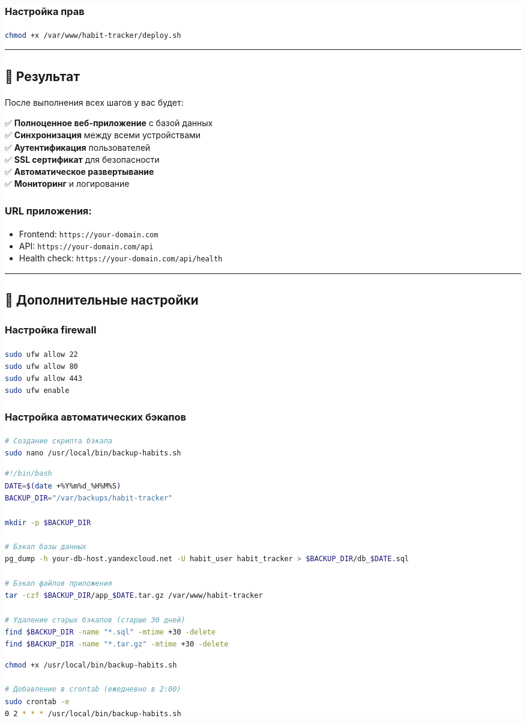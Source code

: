 ### Настройка прав
```bash
chmod +x /var/www/habit-tracker/deploy.sh
```

---

## 🎯 Результат

После выполнения всех шагов у вас будет:

✅ **Полноценное веб-приложение** с базой данных  
✅ **Синхронизация** между всеми устройствами  
✅ **Аутентификация** пользователей  
✅ **SSL сертификат** для безопасности  
✅ **Автоматическое развертывание**  
✅ **Мониторинг** и логирование  

### URL приложения:
- Frontend: `https://your-domain.com`
- API: `https://your-domain.com/api`
- Health check: `https://your-domain.com/api/health`

---

## 🔧 Дополнительные настройки

### Настройка firewall
```bash
sudo ufw allow 22
sudo ufw allow 80
sudo ufw allow 443
sudo ufw enable
```

### Настройка автоматических бэкапов
```bash
# Создание скрипта бэкапа
sudo nano /usr/local/bin/backup-habits.sh
```

```bash
#!/bin/bash
DATE=$(date +%Y%m%d_%H%M%S)
BACKUP_DIR="/var/backups/habit-tracker"

mkdir -p $BACKUP_DIR

# Бэкап базы данных
pg_dump -h your-db-host.yandexcloud.net -U habit_user habit_tracker > $BACKUP_DIR/db_$DATE.sql

# Бэкап файлов приложения
tar -czf $BACKUP_DIR/app_$DATE.tar.gz /var/www/habit-tracker

# Удаление старых бэкапов (старше 30 дней)
find $BACKUP_DIR -name "*.sql" -mtime +30 -delete
find $BACKUP_DIR -name "*.tar.gz" -mtime +30 -delete
```

```bash
chmod +x /usr/local/bin/backup-habits.sh

# Добавление в crontab (ежедневно в 2:00)
sudo crontab -e
0 2 * * * /usr/local/bin/backup-habits.sh
``` 